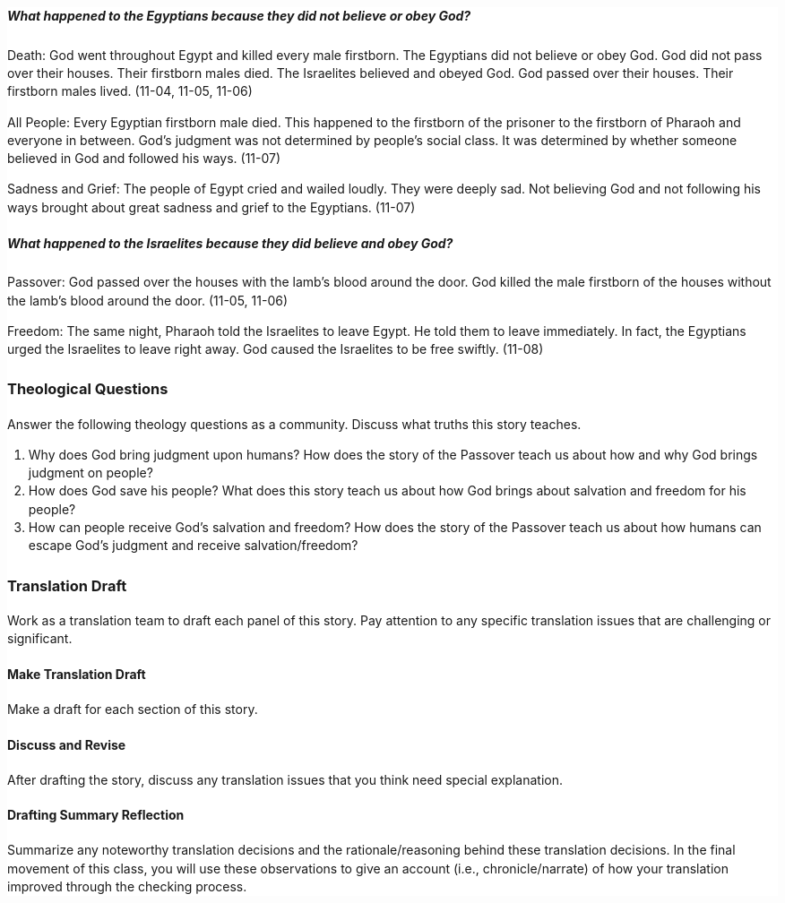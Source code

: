 ##### What happened to the Egyptians because they did not believe or obey God?

Death: God went throughout Egypt and killed every male firstborn. The Egyptians did not believe or obey God. God did not pass over their houses. Their firstborn males died. The Israelites believed and obeyed God. God passed over their houses. Their firstborn males lived. (11-04, 11-05, 11-06)

All People: Every Egyptian firstborn male died. This happened to the firstborn of the prisoner to the firstborn of Pharaoh and everyone in between. God’s judgment was not determined by people’s social class. It was determined by whether someone believed in God and followed his ways. (11-07)

Sadness and Grief: The people of Egypt cried and wailed loudly. They were deeply sad. Not believing God and not following his ways brought about great sadness and grief to the Egyptians. (11-07)

##### What happened to the Israelites because they did believe and obey God?

Passover: God passed over the houses with the lamb’s blood around the door. God killed the male firstborn of the houses without the lamb’s blood around the door. (11-05, 11-06)

Freedom: The same night, Pharaoh told the Israelites to leave Egypt. He told them to leave immediately. In fact, the Egyptians urged the Israelites to leave right away. God caused the Israelites to be free swiftly. (11-08)



### Theological Questions

Answer the following theology questions as a community. Discuss what truths this story teaches.

1.  Why does God bring judgment upon humans? How does the story of the Passover teach us about how and why God brings judgment on people?
2.  How does God save his people? What does this story teach us about how God brings about salvation and freedom for his people?
3.  How can people receive God’s salvation and freedom? How does the story of the Passover teach us about how humans can escape God’s judgment and receive salvation/freedom?

### Translation Draft

Work as a translation team to draft each panel of this story. Pay attention to any specific translation issues that are challenging or significant.

#### Make Translation Draft

Make a draft for each section of this story.

#### Discuss and Revise

After drafting the story, discuss any translation issues that you think need special explanation.

#### Drafting Summary Reflection

Summarize any noteworthy translation decisions and the rationale/reasoning behind these translation decisions. In the final movement of this class, you will use these observations to give an account (i.e., chronicle/narrate) of how your translation improved through the checking process.


